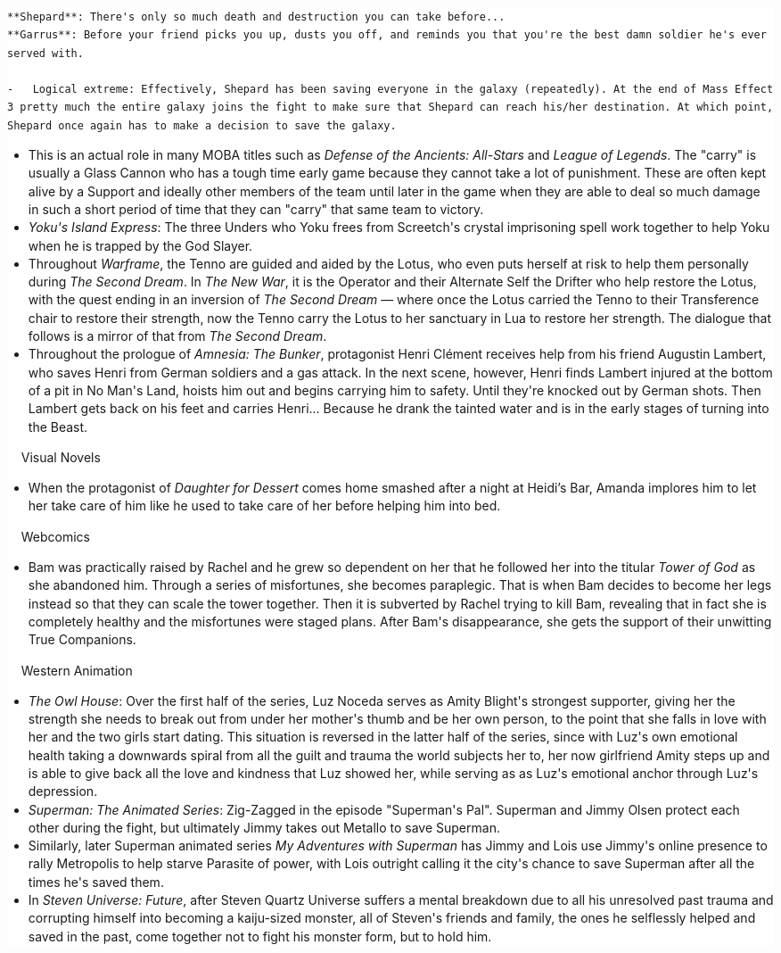     **Shepard**: There's only so much death and destruction you can take before...  
    **Garrus**: Before your friend picks you up, dusts you off, and reminds you that you're the best damn soldier he's ever served with.
    
    -   Logical extreme: Effectively, Shepard has been saving everyone in the galaxy (repeatedly). At the end of Mass Effect 3 pretty much the entire galaxy joins the fight to make sure that Shepard can reach his/her destination. At which point, Shepard once again has to make a decision to save the galaxy.
-   This is an actual role in many MOBA titles such as _Defense of the Ancients: All-Stars_ and _League of Legends_. The "carry" is usually a Glass Cannon who has a tough time early game because they cannot take a lot of punishment. These are often kept alive by a Support and ideally other members of the team until later in the game when they are able to deal so much damage in such a short period of time that they can "carry" that same team to victory.
-   _Yoku's Island Express_: The three Unders who Yoku frees from Screetch's crystal imprisoning spell work together to help Yoku when he is trapped by the God Slayer.
-   Throughout _Warframe_, the Tenno are guided and aided by the Lotus, who even puts herself at risk to help them personally during _The Second Dream_. In _The New War_, it is the Operator and their Alternate Self the Drifter who help restore the Lotus, with the quest ending in an inversion of _The Second Dream_ — where once the Lotus carried the Tenno to their Transference chair to restore their strength, now the Tenno carry the Lotus to her sanctuary in Lua to restore her strength. The dialogue that follows is a mirror of that from _The Second Dream_.
-   Throughout the prologue of _Amnesia: The Bunker_, protagonist Henri Clément receives help from his friend Augustin Lambert, who saves Henri from German soldiers and a gas attack. In the next scene, however, Henri finds Lambert injured at the bottom of a pit in No Man's Land, hoists him out and begins carrying him to safety. Until they're knocked out by German shots. Then Lambert gets back on his feet and carries Henri... Because he drank the tainted water and is in the early stages of turning into the Beast.

    Visual Novels 

-   When the protagonist of _Daughter for Dessert_ comes home smashed after a night at Heidi’s Bar, Amanda implores him to let her take care of him like he used to take care of her before helping him into bed.

    Webcomics 

-   Bam was practically raised by Rachel and he grew so dependent on her that he followed her into the titular _Tower of God_ as she abandoned him. Through a series of misfortunes, she becomes paraplegic. That is when Bam decides to become her legs instead so that they can scale the tower together. Then it is subverted by Rachel trying to kill Bam, revealing that in fact she is completely healthy and the misfortunes were staged plans. After Bam's disappearance, she gets the support of their unwitting True Companions.

    Western Animation 

-   _The Owl House_: Over the first half of the series, Luz Noceda serves as Amity Blight's strongest supporter, giving her the strength she needs to break out from under her mother's thumb and be her own person, to the point that she falls in love with her and the two girls start dating. This situation is reversed in the latter half of the series, since with Luz's own emotional health taking a downwards spiral from all the guilt and trauma the world subjects her to, her now girlfriend Amity steps up and is able to give back all the love and kindness that Luz showed her, while serving as as Luz's emotional anchor through Luz's depression.
-   _Superman: The Animated Series_: Zig-Zagged in the episode "Superman's Pal". Superman and Jimmy Olsen protect each other during the fight, but ultimately Jimmy takes out Metallo to save Superman.
-   Similarly, later Superman animated series _My Adventures with Superman_ has Jimmy and Lois use Jimmy's online presence to rally Metropolis to help starve Parasite of power, with Lois outright calling it the city's chance to save Superman after all the times he's saved them.
-   In _Steven Universe: Future_, after Steven Quartz Universe suffers a mental breakdown due to all his unresolved past trauma and corrupting himself into becoming a kaiju-sized monster, all of Steven's friends and family, the ones he selflessly helped and saved in the past, come together not to fight his monster form, but to hold him.
